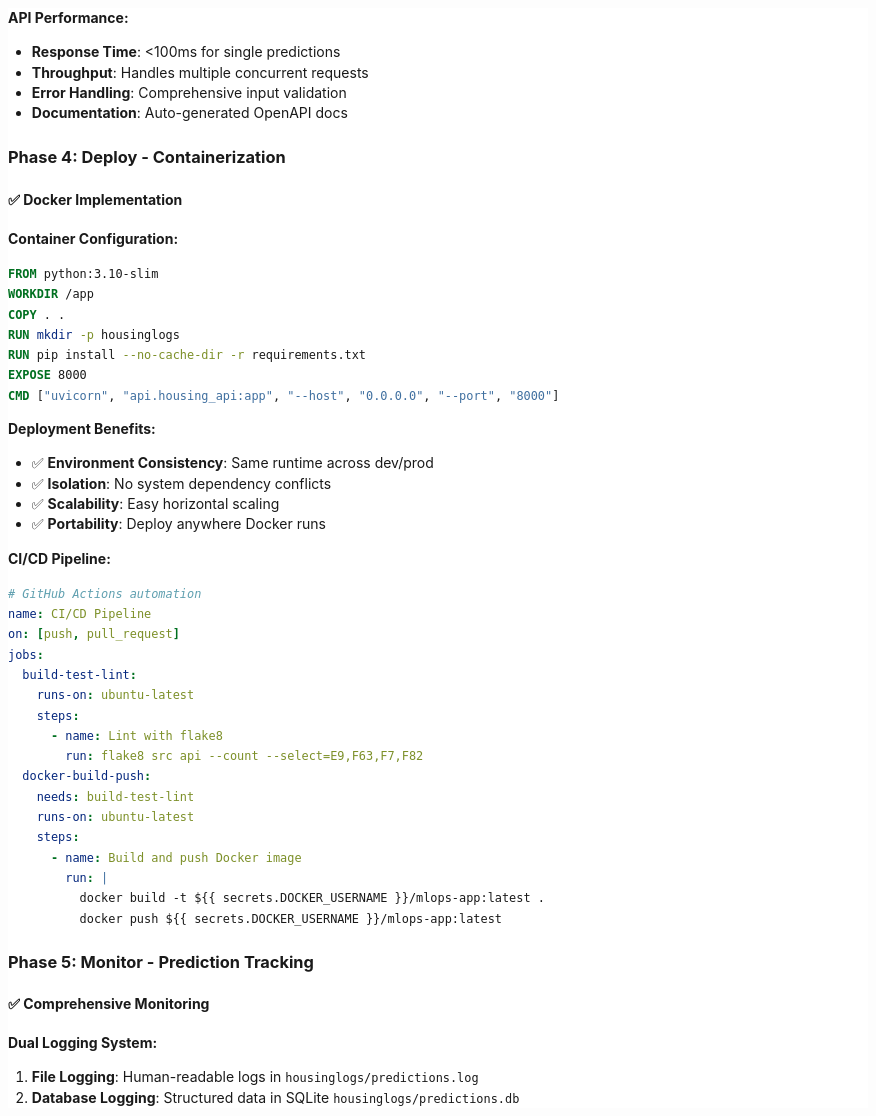 **API Performance:**
- **Response Time**: <100ms for single predictions
- **Throughput**: Handles multiple concurrent requests
- **Error Handling**: Comprehensive input validation
- **Documentation**: Auto-generated OpenAPI docs

### Phase 4: Deploy - Containerization

#### ✅ **Docker Implementation**

**Container Configuration:**
```dockerfile
FROM python:3.10-slim
WORKDIR /app
COPY . .
RUN mkdir -p housinglogs
RUN pip install --no-cache-dir -r requirements.txt
EXPOSE 8000
CMD ["uvicorn", "api.housing_api:app", "--host", "0.0.0.0", "--port", "8000"]
```

**Deployment Benefits:**
- ✅ **Environment Consistency**: Same runtime across dev/prod
- ✅ **Isolation**: No system dependency conflicts
- ✅ **Scalability**: Easy horizontal scaling
- ✅ **Portability**: Deploy anywhere Docker runs

**CI/CD Pipeline:**
```yaml
# GitHub Actions automation
name: CI/CD Pipeline
on: [push, pull_request]
jobs:
  build-test-lint:
    runs-on: ubuntu-latest
    steps:
      - name: Lint with flake8
        run: flake8 src api --count --select=E9,F63,F7,F82
  docker-build-push:
    needs: build-test-lint
    runs-on: ubuntu-latest
    steps:
      - name: Build and push Docker image
        run: |
          docker build -t ${{ secrets.DOCKER_USERNAME }}/mlops-app:latest .
          docker push ${{ secrets.DOCKER_USERNAME }}/mlops-app:latest
```

### Phase 5: Monitor - Prediction Tracking

#### ✅ **Comprehensive Monitoring**

**Dual Logging System:**
1. **File Logging**: Human-readable logs in `housinglogs/predictions.log`
2. **Database Logging**: Structured data in SQLite `housinglogs/predictions.db`
